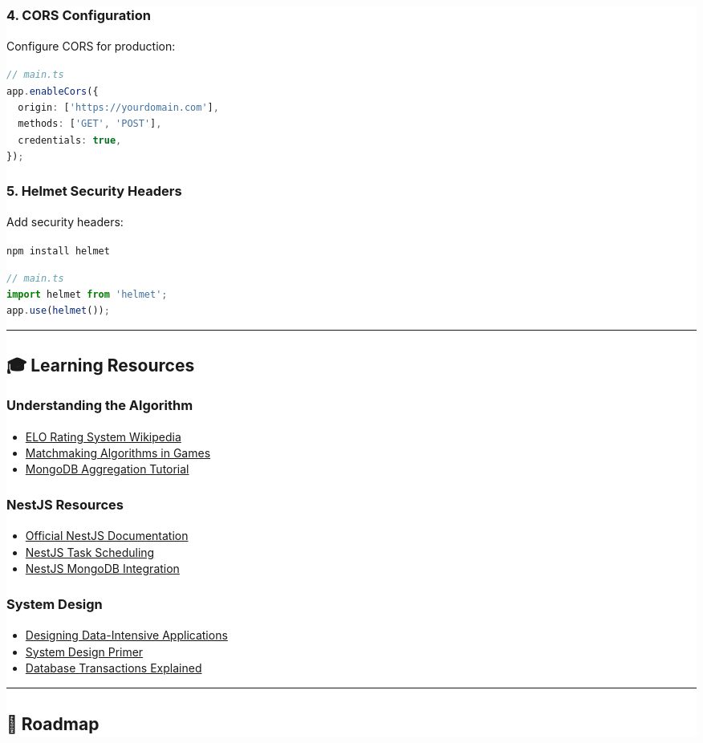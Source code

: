 ### 4. CORS Configuration

Configure CORS for production:

```typescript
// main.ts
app.enableCors({
  origin: ['https://yourdomain.com'],
  methods: ['GET', 'POST'],
  credentials: true,
});
```

### 5. Helmet Security Headers

Add security headers:

```bash
npm install helmet
```

```typescript
// main.ts
import helmet from 'helmet';
app.use(helmet());
```

---

## 🎓 Learning Resources

### Understanding the Algorithm

- [ELO Rating System Wikipedia](https://en.wikipedia.org/wiki/Elo_rating_system)
- [Matchmaking Algorithms in Games](https://www.gamedeveloper.com/programming/matchmaking-algorithms)
- [MongoDB Aggregation Tutorial](https://www.mongodb.com/docs/manual/aggregation/)

### NestJS Resources

- [Official NestJS Documentation](https://docs.nestjs.com)
- [NestJS Task Scheduling](https://docs.nestjs.com/techniques/task-scheduling)
- [NestJS MongoDB Integration](https://docs.nestjs.com/techniques/mongodb)

### System Design

- [Designing Data-Intensive Applications](https://dataintensive.net/)
- [System Design Primer](https://github.com/donnemartin/system-design-primer)
- [Database Transactions Explained](https://www.mongodb.com/docs/manual/core/transactions/)

---

## 🎯 Roadmap
